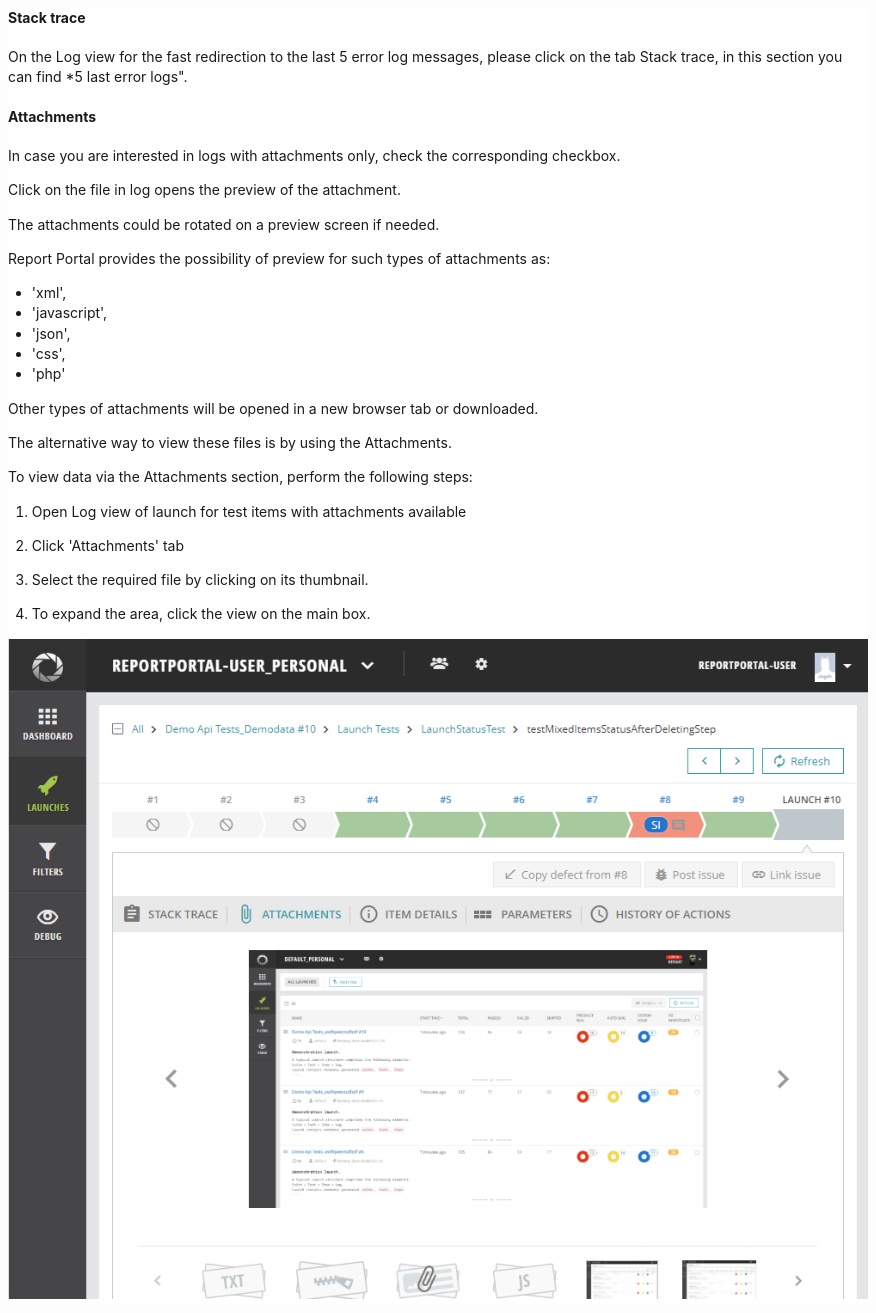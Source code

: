 
#### Stack trace

On the Log view for the fast redirection to the last 5 error log messages, please click on the tab Stack trace, in this section you can find *5 last error logs". 


#### Attachments

In case you are interested in logs with attachments only, check the corresponding checkbox.

Click on the file in log opens the preview of the attachment. 

The attachments could be rotated on a preview screen if needed.

Report Portal provides the possibility of preview for such types of attachments as:
 - 'xml',
 - 'javascript', 
 - 'json', 
 - 'css', 
 - 'php'

Other types of attachments will be opened in a new browser tab or downloaded.

The alternative way to view these files is by using the Attachments.

To view data via the Attachments section, perform the following steps:

1. Open Log view of launch for test items with attachments available

2. Click 'Attachments' tab

3. Select the required file by clicking on its thumbnail.

4. To expand the area, click the view on the main box.

[ ![Image](Images/userGuide/logView/screenshotGallery.png) ](https://youtu.be/83k5x73JDI0)